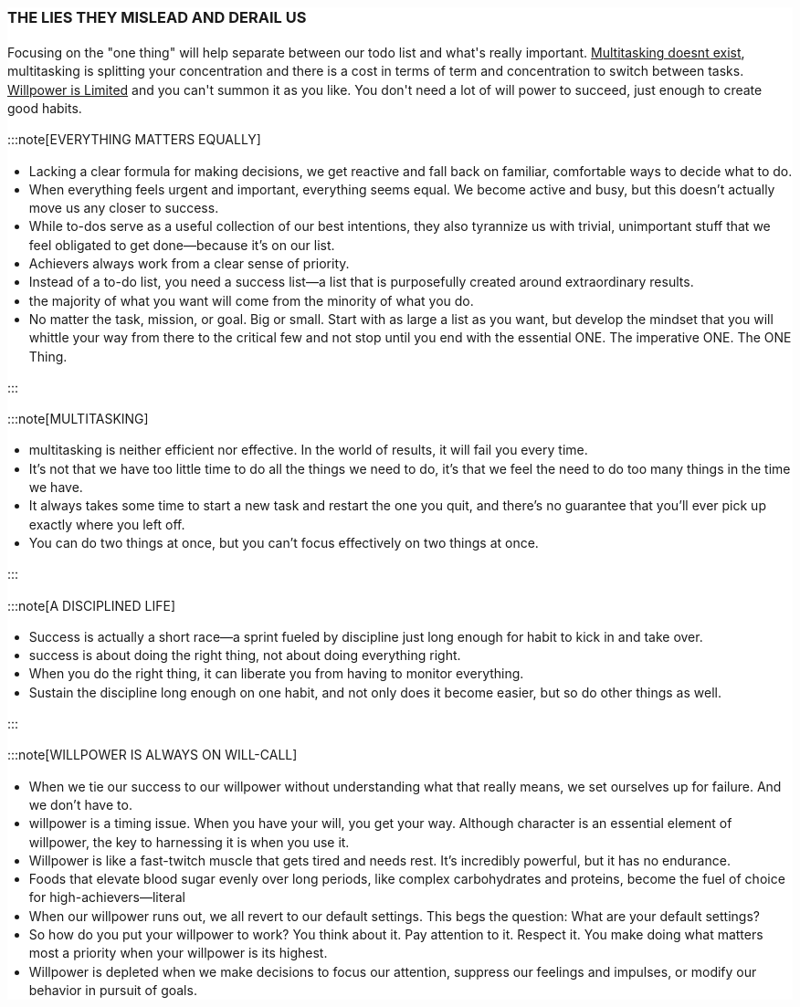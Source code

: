 
### THE LIES THEY MISLEAD AND DERAIL US


Focusing on the "one thing" will help separate between our todo list and what's really important. [Multitasking doesnt exist](/notes/multitasking-doesnt-exist.md), multitasking is splitting your concentration and there is a cost in terms of term and concentration to switch between tasks. [Willpower is Limited](/notes/willpower-is-limited.md) and you can't summon it as you like. 
You don't need a lot of will power to succeed, just enough to create good habits.

:::note[EVERYTHING MATTERS EQUALLY]

- Lacking a clear formula for making decisions, we get reactive and fall back on familiar, comfortable ways to decide what to do.
- When everything feels urgent and important, everything seems equal. We become active and busy, but this doesn’t actually move us any closer to success.
- While to-dos serve as a useful collection of our best intentions, they also tyrannize us with trivial, unimportant stuff that we feel obligated to get done—because it’s on our list.
- Achievers always work from a clear sense of priority.
- Instead of a to-do list, you need a success list—a list that is purposefully created around extraordinary results.
- the majority of what you want will come from the minority of what you do.
- No matter the task, mission, or goal. Big or small. Start with as large a list as you want, but develop the mindset that you will whittle your way from there to the critical few and not stop until you end with the essential ONE. The imperative ONE. The ONE Thing.

:::


:::note[MULTITASKING]

- multitasking is neither efficient nor effective. In the world of results, it will fail you every time.
- It’s not that we have too little time to do all the things we need to do, it’s that we feel the need to do too many things in the time we have.
- It always takes some time to start a new task and restart the one you quit, and there’s no guarantee that you’ll ever pick up exactly where you left off.
- You can do two things at once, but you can’t focus effectively on two things at once.

:::


:::note[A DISCIPLINED LIFE]

- Success is actually a short race—a sprint fueled by discipline just long enough for habit to kick in and take over.
- success is about doing the right thing, not about doing everything right.
- When you do the right thing, it can liberate you from having to monitor everything.
- Sustain the discipline long enough on one habit, and not only does it become easier, but so do other things as well.

:::


:::note[WILLPOWER IS ALWAYS ON WILL-CALL]

- When we tie our success to our willpower without understanding what that really means, we set ourselves up for failure. And we don’t have to.
- willpower is a timing issue. When you have your will, you get your way. Although character is an essential element of willpower, the key to harnessing it is when you use it.
- Willpower is like a fast-twitch muscle that gets tired and needs rest. It’s incredibly powerful, but it has no endurance.
- Foods that elevate blood sugar evenly over long periods, like complex carbohydrates and proteins, become the fuel of choice for high-achievers—literal
- When our willpower runs out, we all revert to our default settings. This begs the question: What are your default settings?
- So how do you put your willpower to work? You think about it. Pay attention to it. Respect it. You make doing what matters most a priority when your willpower is its highest.
- Willpower is depleted when we make decisions to focus our attention, suppress our feelings and impulses, or modify our behavior in pursuit of goals.